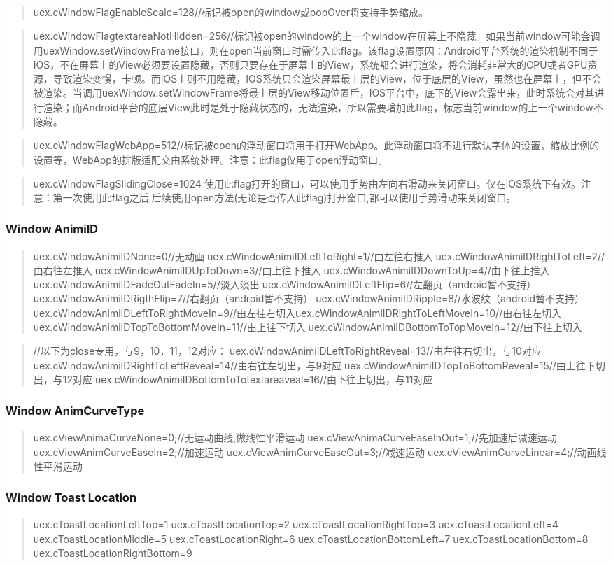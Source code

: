 > uex.cWindowFlagEnableScale=128//标记被open的window或popOver将支持手势缩放。

> uex.cWindowFlagtextareaNotHidden=256//标记被open的window的上一个window在屏幕上不隐藏。如果当前window可能会调用uexWindow.setWindowFrame接口，则在open当前窗口时需传入此flag。该flag设置原因：Android平台系统的渲染机制不同于IOS，不在屏幕上的View必须要设置隐藏，否则只要存在于屏幕上的View，系统都会进行渲染，将会消耗非常大的CPU或者GPU资源，导致渲染变慢，卡顿。而IOS上则不用隐藏，IOS系统只会渲染屏幕最上层的View，位于底层的View，虽然也在屏幕上，但不会被渲染。当调用uexWindow.setWindowFrame将最上层的View移动位置后，IOS平台中，底下的View会露出来，此时系统会对其进行渲染；而Android平台的底层View此时是处于隐藏状态的，无法渲染，所以需要增加此flag，标志当前window的上一个window不隐藏。

> uex.cWindowFlagWebApp=512//标记被open的浮动窗口将用于打开WebApp。此浮动窗口将不进行默认字体的设置，缩放比例的设置等，WebApp的排版适配交由系统处理。注意：此flag仅用于open浮动窗口。

> uex.cWindowFlagSlidingClose=1024  使用此flag打开的窗口，可以使用手势由左向右滑动来关闭窗口。仅在iOS系统下有效。注意：第一次使用此flag之后,后续使用open方法(无论是否传入此flag)打开窗口,都可以使用手势滑动来关闭窗口。

### Window AnimiID

>  uex.cWindowAnimiIDNone=0//无动画
uex.cWindowAnimiIDLeftToRight=1//由左往右推入
uex.cWindowAnimiIDRightToLeft=2//由右往左推入
uex.cWindowAnimiIDUpToDown=3//由上往下推入
uex.cWindowAnimiIDDownToUp=4//由下往上推入
uex.cWindowAnimiIDFadeOutFadeIn=5//淡入淡出
uex.cWindowAnimiIDLeftFlip=6//左翻页（android暂不支持）
uex.cWindowAnimiIDRigthFlip=7//右翻页（android暂不支持）
uex.cWindowAnimiIDRipple=8//水波纹（android暂不支持）
uex.cWindowAnimiIDLeftToRightMoveIn=9//由左往右切入uex.cWindowAnimiIDRightToLeftMoveIn=10//由右往左切入uex.cWindowAnimiIDTopToBottomMoveIn=11//由上往下切入
uex.cWindowAnimiIDBottomToTopMoveIn=12//由下往上切入

> //以下为close专用，与9，10，11，12对应：
uex.cWindowAnimiIDLeftToRightReveal=13//由左往右切出，与10对应
uex.cWindowAnimiIDRightToLeftReveal=14//由右往左切出，与9对应
uex.cWindowAnimiIDTopToBottomReveal=15//由上往下切出，与12对应
uex.cWindowAnimiIDBottomToTotextareaveal=16//由下往上切出，与11对应

### Window AnimCurveType

>  uex.cViewAnimaCurveNone=0;//无运动曲线,做线性平滑运动
uex.cViewAnimaCurveEaseInOut=1;//先加速后减速运动
uex.cViewAnimCurveEaseIn=2;//加速运动
uex.cViewAnimCurveEaseOut=3;//减速运动
uex.cViewAnimCurveLinear=4;//动画线性平滑运动

### Window Toast Location

>  uex.cToastLocationLeftTop=1
uex.cToastLocationTop=2
uex.cToastLocationRightTop=3
uex.cToastLocationLeft=4
uex.cToastLocationMiddle=5
uex.cToastLocationRight=6
uex.cToastLocationBottomLeft=7
uex.cToastLocationBottom=8
uex.cToastLocationRightBottom=9
